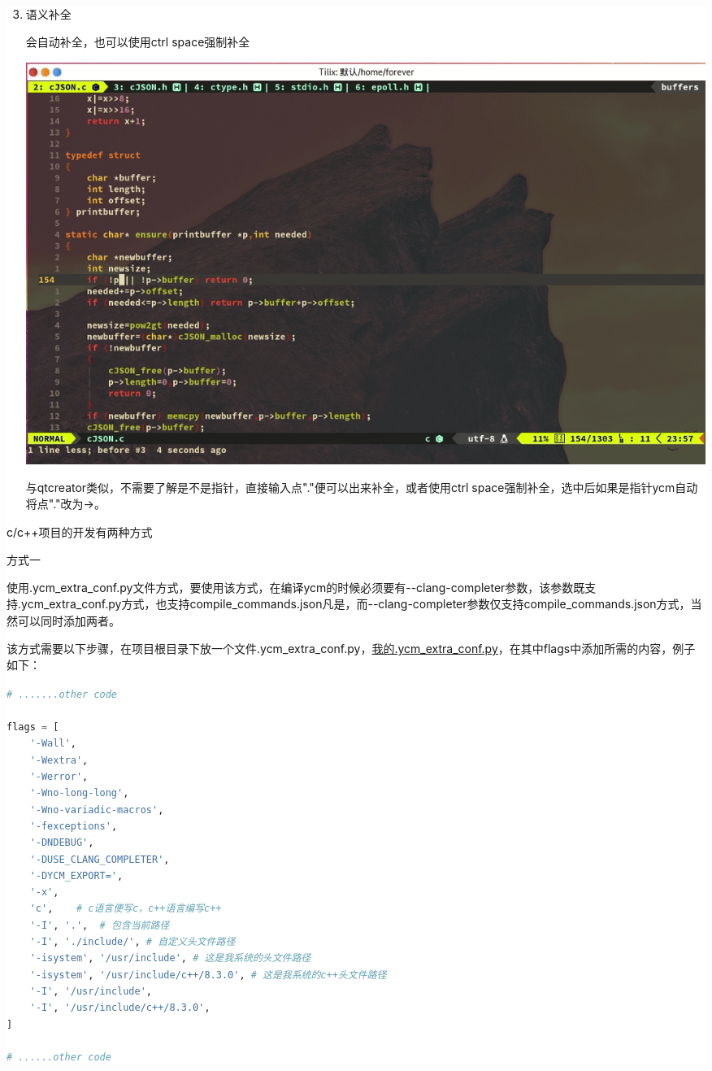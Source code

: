 3. 语义补全

   会自动补全，也可以使用ctrl space强制补全

   ![ycm语义补全](assets/ycm语义补全.gif)

   与qtcreator类似，不需要了解是不是指针，直接输入点"."便可以出来补全，或者使用ctrl space强制补全，选中后如果是指针ycm自动将点"."改为->。

c/c++项目的开发有两种方式

方式一

使用.ycm_extra_conf.py文件方式，要使用该方式，在编译ycm的时候必须要有--clang-completer参数，该参数既支持.ycm_extra_conf.py方式，也支持compile_commands.json凡是，而--clang-completer参数仅支持compile_commands.json方式，当然可以同时添加两者。

该方式需要以下步骤，在项目根目录下放一个文件.ycm_extra_conf.py，[我的.ycm_extra_conf.py](#)，在其中flags中添加所需的内容，例子如下：

```python
# .......other code

flags = [
    '-Wall',
    '-Wextra',
    '-Werror',
    '-Wno-long-long',
    '-Wno-variadic-macros',
    '-fexceptions',
    '-DNDEBUG',
    '-DUSE_CLANG_COMPLETER',
    '-DYCM_EXPORT=',
    '-x',
    'c',	# c语言便写c，c++语言编写c++
    '-I', '.', 	# 包含当前路径
    '-I', './include/', # 自定义头文件路径
    '-isystem', '/usr/include', # 这是我系统的头文件路径
    '-isystem', '/usr/include/c++/8.3.0', # 这是我系统的c++头文件路径
    '-I', '/usr/include',
    '-I', '/usr/include/c++/8.3.0',
]

# ......other code
```
